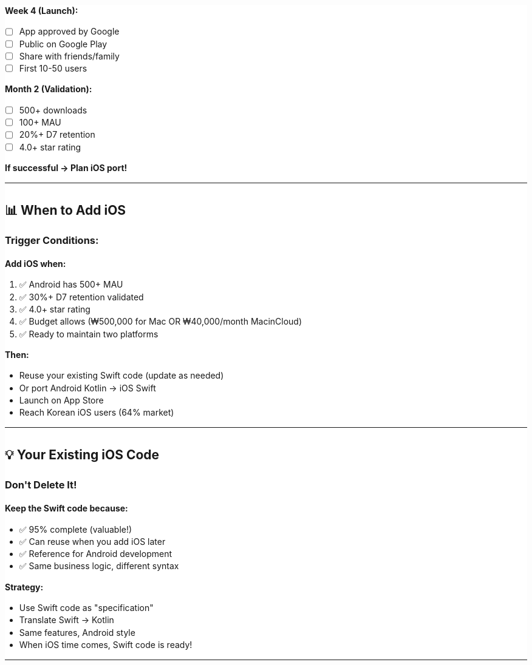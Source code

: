 **Week 4 (Launch):**
- [ ] App approved by Google
- [ ] Public on Google Play
- [ ] Share with friends/family
- [ ] First 10-50 users

**Month 2 (Validation):**
- [ ] 500+ downloads
- [ ] 100+ MAU
- [ ] 20%+ D7 retention
- [ ] 4.0+ star rating

**If successful → Plan iOS port!**

---

## 📊 When to Add iOS

### Trigger Conditions:

**Add iOS when:**
1. ✅ Android has 500+ MAU
2. ✅ 30%+ D7 retention validated
3. ✅ 4.0+ star rating
4. ✅ Budget allows (₩500,000 for Mac OR ₩40,000/month MacinCloud)
5. ✅ Ready to maintain two platforms

**Then:**
- Reuse your existing Swift code (update as needed)
- Or port Android Kotlin → iOS Swift
- Launch on App Store
- Reach Korean iOS users (64% market)

---

## 💡 Your Existing iOS Code

### Don't Delete It!

**Keep the Swift code because:**
- ✅ 95% complete (valuable!)
- ✅ Can reuse when you add iOS later
- ✅ Reference for Android development
- ✅ Same business logic, different syntax

**Strategy:**
- Use Swift code as "specification"
- Translate Swift → Kotlin
- Same features, Android style
- When iOS time comes, Swift code is ready!

---
